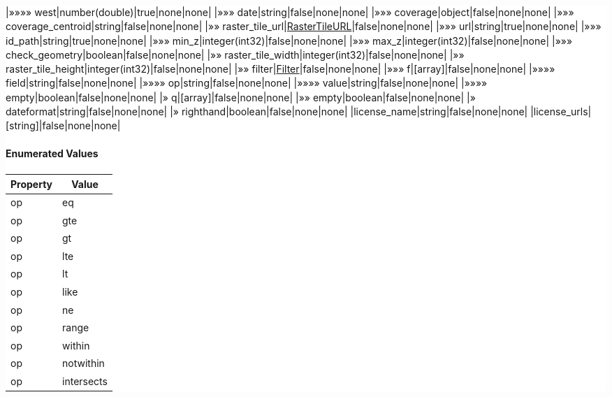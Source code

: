 |»»»» west|number(double)|true|none|none|
|»»» date|string|false|none|none|
|»»» coverage|object|false|none|none|
|»»» coverage_centroid|string|false|none|none|
|»» raster_tile_url|[RasterTileURL](#schemarastertileurl)|false|none|none|
|»»» url|string|true|none|none|
|»»» id_path|string|true|none|none|
|»»» min_z|integer(int32)|false|none|none|
|»»» max_z|integer(int32)|false|none|none|
|»»» check_geometry|boolean|false|none|none|
|»» raster_tile_width|integer(int32)|false|none|none|
|»» raster_tile_height|integer(int32)|false|none|none|
|»» filter|[Filter](#schemafilter)|false|none|none|
|»»» f|[array]|false|none|none|
|»»»» field|string|false|none|none|
|»»»» op|string|false|none|none|
|»»»» value|string|false|none|none|
|»»»» empty|boolean|false|none|none|
|» q|[array]|false|none|none|
|»» empty|boolean|false|none|none|
|» dateformat|string|false|none|none|
|» righthand|boolean|false|none|none|
|license_name|string|false|none|none|
|license_urls|[string]|false|none|none|

#### Enumerated Values

|Property|Value|
|---|---|
|op|eq|
|op|gte|
|op|gt|
|op|lte|
|op|lt|
|op|like|
|op|ne|
|op|range|
|op|within|
|op|notwithin|
|op|intersects|